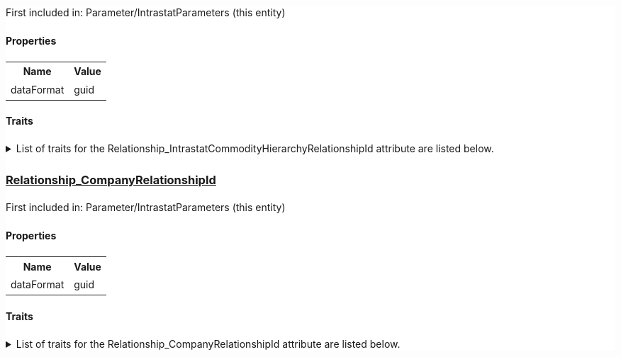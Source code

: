 First included in: Parameter/IntrastatParameters (this entity)  

#### Properties

<table><tr><th>Name</th><th>Value</th></tr><tr><td>dataFormat</td><td>guid</td></tr></table>

#### Traits

<details><summary>List of traits for the Relationship_IntrastatCommodityHierarchyRelationshipId attribute are listed below.</summary></details>

### <a href=#Relationship_CompanyRelationshipId name="Relationship_CompanyRelationshipId">Relationship_CompanyRelationshipId</a>

First included in: Parameter/IntrastatParameters (this entity)  

#### Properties

<table><tr><th>Name</th><th>Value</th></tr><tr><td>dataFormat</td><td>guid</td></tr></table>

#### Traits

<details><summary>List of traits for the Relationship_CompanyRelationshipId attribute are listed below.</summary></details>

